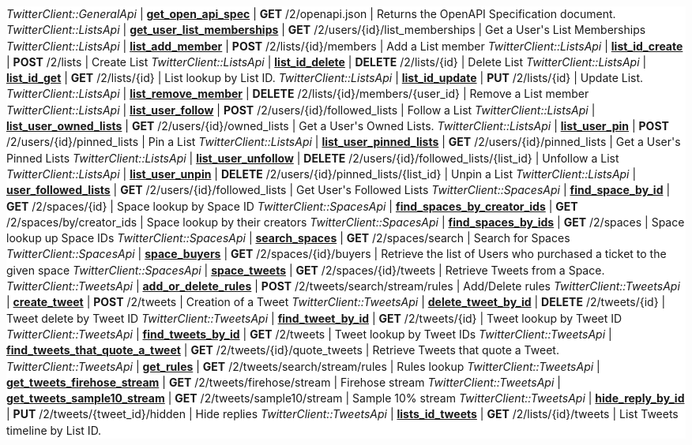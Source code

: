 *TwitterClient::GeneralApi* | [**get_open_api_spec**](docs/GeneralApi.md#get_open_api_spec) | **GET** /2/openapi.json | Returns the OpenAPI Specification document.
*TwitterClient::ListsApi* | [**get_user_list_memberships**](docs/ListsApi.md#get_user_list_memberships) | **GET** /2/users/{id}/list_memberships | Get a User's List Memberships
*TwitterClient::ListsApi* | [**list_add_member**](docs/ListsApi.md#list_add_member) | **POST** /2/lists/{id}/members | Add a List member
*TwitterClient::ListsApi* | [**list_id_create**](docs/ListsApi.md#list_id_create) | **POST** /2/lists | Create List
*TwitterClient::ListsApi* | [**list_id_delete**](docs/ListsApi.md#list_id_delete) | **DELETE** /2/lists/{id} | Delete List
*TwitterClient::ListsApi* | [**list_id_get**](docs/ListsApi.md#list_id_get) | **GET** /2/lists/{id} | List lookup by List ID.
*TwitterClient::ListsApi* | [**list_id_update**](docs/ListsApi.md#list_id_update) | **PUT** /2/lists/{id} | Update List.
*TwitterClient::ListsApi* | [**list_remove_member**](docs/ListsApi.md#list_remove_member) | **DELETE** /2/lists/{id}/members/{user_id} | Remove a List member
*TwitterClient::ListsApi* | [**list_user_follow**](docs/ListsApi.md#list_user_follow) | **POST** /2/users/{id}/followed_lists | Follow a List
*TwitterClient::ListsApi* | [**list_user_owned_lists**](docs/ListsApi.md#list_user_owned_lists) | **GET** /2/users/{id}/owned_lists | Get a User's Owned Lists.
*TwitterClient::ListsApi* | [**list_user_pin**](docs/ListsApi.md#list_user_pin) | **POST** /2/users/{id}/pinned_lists | Pin a List
*TwitterClient::ListsApi* | [**list_user_pinned_lists**](docs/ListsApi.md#list_user_pinned_lists) | **GET** /2/users/{id}/pinned_lists | Get a User's Pinned Lists
*TwitterClient::ListsApi* | [**list_user_unfollow**](docs/ListsApi.md#list_user_unfollow) | **DELETE** /2/users/{id}/followed_lists/{list_id} | Unfollow a List
*TwitterClient::ListsApi* | [**list_user_unpin**](docs/ListsApi.md#list_user_unpin) | **DELETE** /2/users/{id}/pinned_lists/{list_id} | Unpin a List
*TwitterClient::ListsApi* | [**user_followed_lists**](docs/ListsApi.md#user_followed_lists) | **GET** /2/users/{id}/followed_lists | Get User's Followed Lists
*TwitterClient::SpacesApi* | [**find_space_by_id**](docs/SpacesApi.md#find_space_by_id) | **GET** /2/spaces/{id} | Space lookup by Space ID
*TwitterClient::SpacesApi* | [**find_spaces_by_creator_ids**](docs/SpacesApi.md#find_spaces_by_creator_ids) | **GET** /2/spaces/by/creator_ids | Space lookup by their creators
*TwitterClient::SpacesApi* | [**find_spaces_by_ids**](docs/SpacesApi.md#find_spaces_by_ids) | **GET** /2/spaces | Space lookup up Space IDs
*TwitterClient::SpacesApi* | [**search_spaces**](docs/SpacesApi.md#search_spaces) | **GET** /2/spaces/search | Search for Spaces
*TwitterClient::SpacesApi* | [**space_buyers**](docs/SpacesApi.md#space_buyers) | **GET** /2/spaces/{id}/buyers | Retrieve the list of Users who purchased a ticket to the given space
*TwitterClient::SpacesApi* | [**space_tweets**](docs/SpacesApi.md#space_tweets) | **GET** /2/spaces/{id}/tweets | Retrieve Tweets from a Space.
*TwitterClient::TweetsApi* | [**add_or_delete_rules**](docs/TweetsApi.md#add_or_delete_rules) | **POST** /2/tweets/search/stream/rules | Add/Delete rules
*TwitterClient::TweetsApi* | [**create_tweet**](docs/TweetsApi.md#create_tweet) | **POST** /2/tweets | Creation of a Tweet
*TwitterClient::TweetsApi* | [**delete_tweet_by_id**](docs/TweetsApi.md#delete_tweet_by_id) | **DELETE** /2/tweets/{id} | Tweet delete by Tweet ID
*TwitterClient::TweetsApi* | [**find_tweet_by_id**](docs/TweetsApi.md#find_tweet_by_id) | **GET** /2/tweets/{id} | Tweet lookup by Tweet ID
*TwitterClient::TweetsApi* | [**find_tweets_by_id**](docs/TweetsApi.md#find_tweets_by_id) | **GET** /2/tweets | Tweet lookup by Tweet IDs
*TwitterClient::TweetsApi* | [**find_tweets_that_quote_a_tweet**](docs/TweetsApi.md#find_tweets_that_quote_a_tweet) | **GET** /2/tweets/{id}/quote_tweets | Retrieve Tweets that quote a Tweet.
*TwitterClient::TweetsApi* | [**get_rules**](docs/TweetsApi.md#get_rules) | **GET** /2/tweets/search/stream/rules | Rules lookup
*TwitterClient::TweetsApi* | [**get_tweets_firehose_stream**](docs/TweetsApi.md#get_tweets_firehose_stream) | **GET** /2/tweets/firehose/stream | Firehose stream
*TwitterClient::TweetsApi* | [**get_tweets_sample10_stream**](docs/TweetsApi.md#get_tweets_sample10_stream) | **GET** /2/tweets/sample10/stream | Sample 10% stream
*TwitterClient::TweetsApi* | [**hide_reply_by_id**](docs/TweetsApi.md#hide_reply_by_id) | **PUT** /2/tweets/{tweet_id}/hidden | Hide replies
*TwitterClient::TweetsApi* | [**lists_id_tweets**](docs/TweetsApi.md#lists_id_tweets) | **GET** /2/lists/{id}/tweets | List Tweets timeline by List ID.